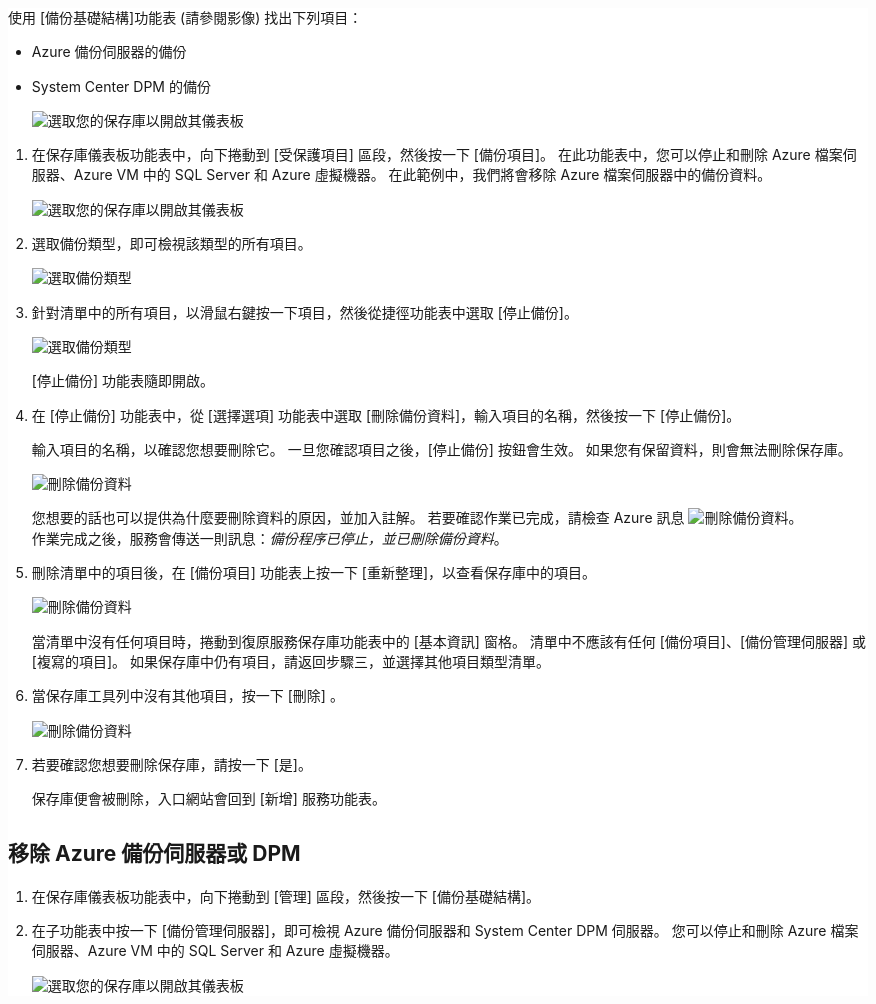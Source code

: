 使用 [備份基礎結構]功能表 (請參閱影像) 找出下列項目：

* Azure 備份伺服器的備份
* System Center DPM 的備份

    ![選取您的保存庫以開啟其儀表板](./media/backup-azure-delete-vault/backup-items-backup-infrastructure.png)

1. 在保存庫儀表板功能表中，向下捲動到 [受保護項目] 區段，然後按一下 [備份項目]。 在此功能表中，您可以停止和刪除 Azure 檔案伺服器、Azure VM 中的 SQL Server 和 Azure 虛擬機器。 在此範例中，我們將會移除 Azure 檔案伺服器中的備份資料。

    ![選取您的保存庫以開啟其儀表板](./media/backup-azure-delete-vault/selected-backup-items.png)

1. 選取備份類型，即可檢視該類型的所有項目。

    ![選取備份類型](./media/backup-azure-delete-vault/azure-storage-selected-list.png)

1. 針對清單中的所有項目，以滑鼠右鍵按一下項目，然後從捷徑功能表中選取 [停止備份]。

    ![選取備份類型](./media/backup-azure-delete-vault/stop-backup-item.png) 

    [停止備份] 功能表隨即開啟。

1. 在 [停止備份] 功能表中，從 [選擇選項] 功能表中選取 [刪除備份資料]，輸入項目的名稱，然後按一下 [停止備份]。

    輸入項目的名稱，以確認您想要刪除它。 一旦您確認項目之後，[停止備份] 按鈕會生效。 如果您有保留資料，則會無法刪除保存庫。

    ![刪除備份資料](./media/backup-azure-delete-vault/stop-backup-blade-delete-backup-data.png)

    您想要的話也可以提供為什麼要刪除資料的原因，並加入註解。 若要確認作業已完成，請檢查 Azure 訊息 ![刪除備份資料](./media/backup-azure-delete-vault/messages.png)。 <br/>
    作業完成之後，服務會傳送一則訊息：*備份程序已停止，並已刪除備份資料*。

1. 刪除清單中的項目後，在 [備份項目] 功能表上按一下 [重新整理]，以查看保存庫中的項目。

      ![刪除備份資料](./media/backup-azure-delete-vault/empty-items-list.png)

      當清單中沒有任何項目時，捲動到復原服務保存庫功能表中的 [基本資訊] 窗格。 清單中不應該有任何 [備份項目]、[備份管理伺服器] 或 [複寫的項目]。 如果保存庫中仍有項目，請返回步驟三，並選擇其他項目類型清單。  

1. 當保存庫工具列中沒有其他項目，按一下 [刪除] 。

    ![刪除備份資料](./media/backup-azure-delete-vault/vault-ready-to-delete.png)

1. 若要確認您想要刪除保存庫，請按一下 [是]。

    保存庫便會被刪除，入口網站會回到 [新增]  服務功能表。

## <a name="removing-azure-backup-server-or-dpm"></a>移除 Azure 備份伺服器或 DPM

1. 在保存庫儀表板功能表中，向下捲動到 [管理] 區段，然後按一下 [備份基礎結構]。 

1. 在子功能表中按一下 [備份管理伺服器]，即可檢視 Azure 備份伺服器和 System Center DPM 伺服器。 您可以停止和刪除 Azure 檔案伺服器、Azure VM 中的 SQL Server 和 Azure 虛擬機器。 

    ![選取您的保存庫以開啟其儀表板](./media/backup-azure-delete-vault/delete-backup-management-servers.png)
